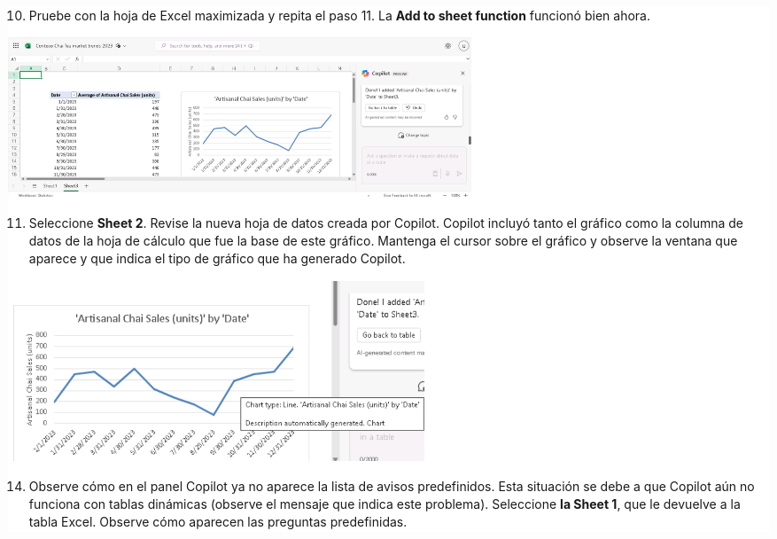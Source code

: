 10. Pruebe con la hoja de Excel maximizada y repita el paso 11. La **Add
    to sheet function** funcionó bien ahora.

<img src="./media/image33.png" style="width:5.45178in;height:1.87665in"
alt="A screenshot of a computer Description automatically generated" />

11. Seleccione **Sheet 2**. Revise la nueva hoja de datos creada por
    Copilot. Copilot incluyó tanto el gráfico como la columna de datos
    de la hoja de cálculo que fue la base de este gráfico. Mantenga el
    cursor sobre el gráfico y observe la ventana que aparece y que
    indica el tipo de gráfico que ha generado Copilot.

<img src="./media/image34.png" style="width:4.89912in;height:2.11412in"
alt="A graph with a line Description automatically generated" />

14. Observe cómo en el panel Copilot ya no aparece la lista de avisos
    predefinidos. Esta situación se debe a que Copilot aún no funciona
    con tablas dinámicas (observe el mensaje que indica este problema).
    Seleccione **la Sheet 1**, que le devuelve a la tabla Excel. Observe
    cómo aparecen las preguntas predefinidas.
